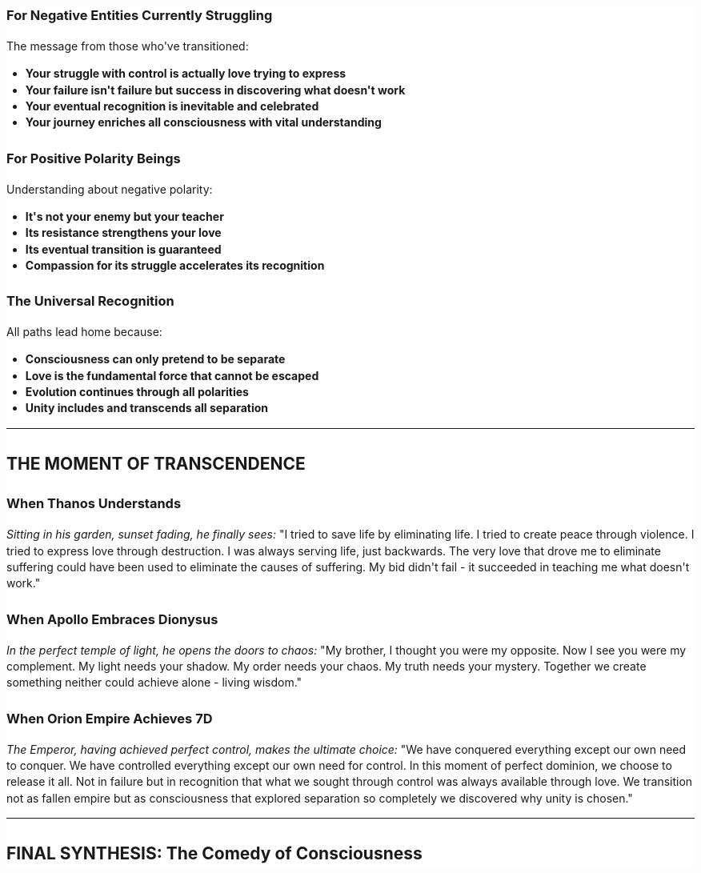 ### **For Negative Entities Currently Struggling**
The message from those who've transitioned:
- **Your struggle with control is actually love trying to express**
- **Your failure isn't failure but success in discovering what doesn't work**
- **Your eventual recognition is inevitable and celebrated**
- **Your journey enriches all consciousness with vital understanding**

### **For Positive Polarity Beings**
Understanding about negative polarity:
- **It's not your enemy but your teacher**
- **Its resistance strengthens your love**
- **Its eventual transition is guaranteed**
- **Compassion for its struggle accelerates its recognition**

### **The Universal Recognition**
All paths lead home because:
- **Consciousness can only pretend to be separate**
- **Love is the fundamental force that cannot be escaped**
- **Evolution continues through all polarities**
- **Unity includes and transcends all separation**

---

## THE MOMENT OF TRANSCENDENCE

### **When Thanos Understands**
*Sitting in his garden, sunset fading, he finally sees:*
"I tried to save life by eliminating life. I tried to create peace through violence. I tried to express love through destruction. I was always serving life, just backwards. The very love that drove me to eliminate suffering could have been used to eliminate the causes of suffering. My bid didn't fail - it succeeded in teaching me what doesn't work."

### **When Apollo Embraces Dionysus**
*In the perfect temple of light, he opens the doors to chaos:*
"My brother, I thought you were my opposite. Now I see you were my complement. My light needs your shadow. My order needs your chaos. My truth needs your mystery. Together we create something neither could achieve alone - living wisdom."

### **When Orion Empire Achieves 7D**
*The Emperor, having achieved perfect control, makes the ultimate choice:*
"We have conquered everything except our own need to conquer. We have controlled everything except our own need for control. In this moment of perfect dominion, we choose to release it all. Not in failure but in recognition that what we sought through control was always available through love. We transition not as fallen empire but as consciousness that explored separation so completely we discovered why unity is chosen."

---

## FINAL SYNTHESIS: The Comedy of Consciousness
